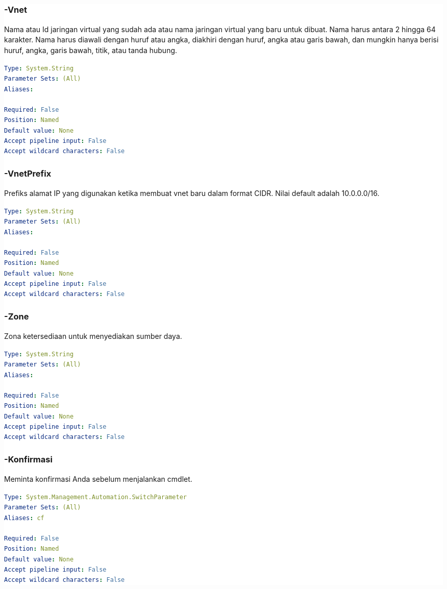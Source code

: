 ### -Vnet
Nama atau Id jaringan virtual yang sudah ada atau nama jaringan virtual yang baru untuk dibuat.
Nama harus antara 2 hingga 64 karakter.
Nama harus diawali dengan huruf atau angka, diakhiri dengan huruf, angka atau garis bawah, dan mungkin hanya berisi huruf, angka, garis bawah, titik, atau tanda hubung.

```yaml
Type: System.String
Parameter Sets: (All)
Aliases:

Required: False
Position: Named
Default value: None
Accept pipeline input: False
Accept wildcard characters: False
```

### -VnetPrefix
Prefiks alamat IP yang digunakan ketika membuat vnet baru dalam format CIDR.
Nilai default adalah 10.0.0.0/16.

```yaml
Type: System.String
Parameter Sets: (All)
Aliases:

Required: False
Position: Named
Default value: None
Accept pipeline input: False
Accept wildcard characters: False
```

### -Zone
Zona ketersediaan untuk menyediakan sumber daya.

```yaml
Type: System.String
Parameter Sets: (All)
Aliases:

Required: False
Position: Named
Default value: None
Accept pipeline input: False
Accept wildcard characters: False
```

### -Konfirmasi
Meminta konfirmasi Anda sebelum menjalankan cmdlet.

```yaml
Type: System.Management.Automation.SwitchParameter
Parameter Sets: (All)
Aliases: cf

Required: False
Position: Named
Default value: None
Accept pipeline input: False
Accept wildcard characters: False
```
